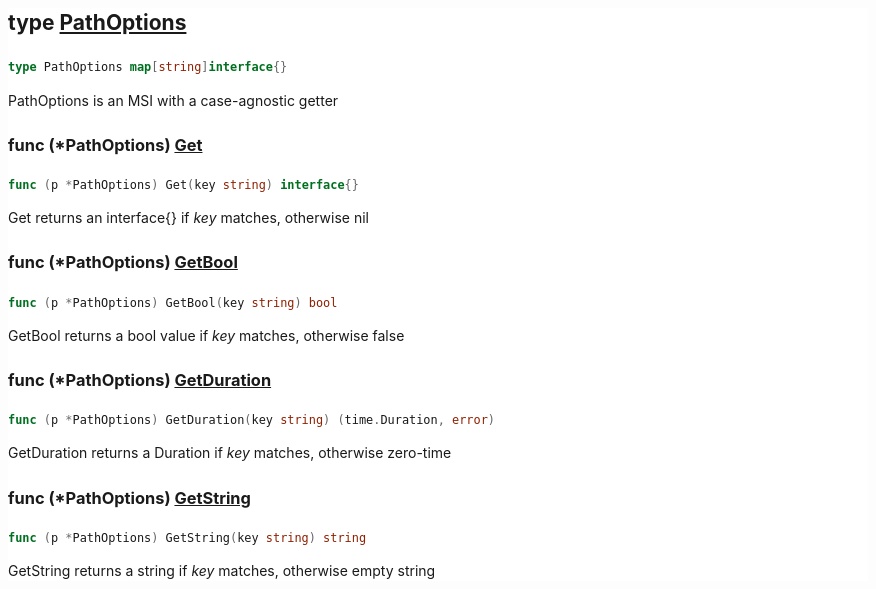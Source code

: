 


## <a name="PathOptions">type</a> [PathOptions](https://github.com/cognusion/go-jar/tree/master/paths.go?s=4101:4140#L94)
``` go
type PathOptions map[string]interface{}
```
PathOptions is an MSI with a case-agnostic getter










### <a name="PathOptions.Get">func</a> (\*PathOptions) [Get](https://github.com/cognusion/go-jar/tree/master/paths.go?s=4204:4253#L97)
``` go
func (p *PathOptions) Get(key string) interface{}
```
Get returns an interface{} if *key* matches, otherwise nil




### <a name="PathOptions.GetBool">func</a> (\*PathOptions) [GetBool](https://github.com/cognusion/go-jar/tree/master/paths.go?s=5123:5169#L141)
``` go
func (p *PathOptions) GetBool(key string) bool
```
GetBool returns a bool value if *key* matches, otherwise false




### <a name="PathOptions.GetDuration">func</a> (\*PathOptions) [GetDuration](https://github.com/cognusion/go-jar/tree/master/paths.go?s=4776:4844#L126)
``` go
func (p *PathOptions) GetDuration(key string) (time.Duration, error)
```
GetDuration returns a Duration if *key* matches, otherwise zero-time




### <a name="PathOptions.GetString">func</a> (\*PathOptions) [GetString](https://github.com/cognusion/go-jar/tree/master/paths.go?s=4482:4532#L111)
``` go
func (p *PathOptions) GetString(key string) string
```
GetString returns a string if *key* matches, otherwise empty string
